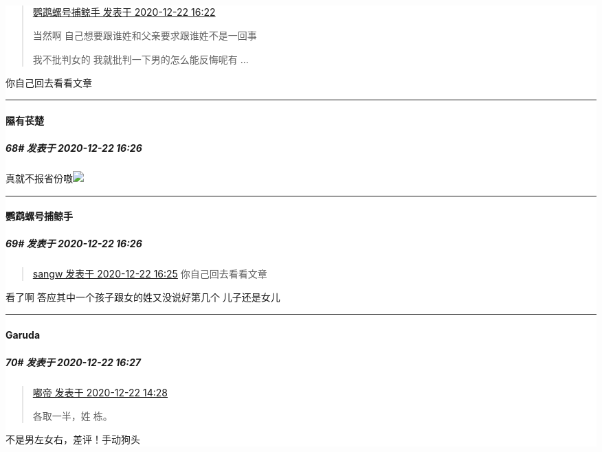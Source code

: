 

<blockquote><a href="httphttps://bbs.saraba1st.com/2b/forum.php?mod=redirect&amp;goto=findpost&amp;pid=49808558&amp;ptid=1978965" target="_blank">鹦鹉螺号捕鲸手 发表于 2020-12-22 16:22</a>

当然啊 自己想要跟谁姓和父亲要求跟谁姓不是一回事

我不批判女的 我就批判一下男的怎么能反悔呢有 ...</blockquote>
你自己回去看看文章







*****

####  隰有苌楚  
##### 68#       发表于 2020-12-22 16:26




真就不报省份嗷<img src="https://static.saraba1st.com/image/smiley/face2017/049.png" referrerpolicy="no-referrer">







*****

####  鹦鹉螺号捕鲸手  
##### 69#       发表于 2020-12-22 16:26



<blockquote><a href="httphttps://bbs.saraba1st.com/2b/forum.php?mod=redirect&amp;goto=findpost&amp;pid=49808591&amp;ptid=1978965" target="_blank">sangw 发表于 2020-12-22 16:25</a>
你自己回去看看文章</blockquote>
看了啊 答应其中一个孩子跟女的姓又没说好第几个 儿子还是女儿







*****

####  Garuda  
##### 70#       发表于 2020-12-22 16:27



<blockquote><a href="httphttps://bbs.saraba1st.com/2b/forum.php?mod=redirect&amp;goto=findpost&amp;pid=49807313&amp;ptid=1978965" target="_blank">嘟帝 发表于 2020-12-22 14:28</a>

各取一半，姓 栋。</blockquote>
不是男左女右，差评！手动狗头





